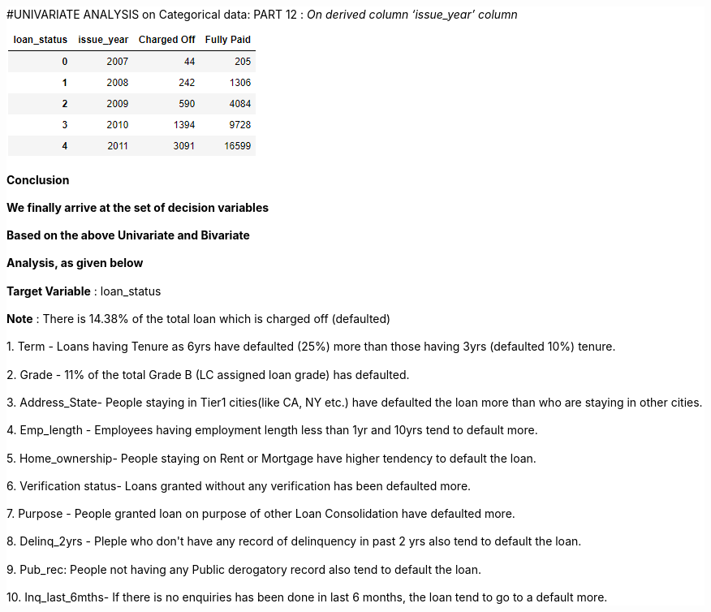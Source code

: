 <span style="color:#000000">\#UNIVARIATE ANALYSIS on Categorical data:  PART 12  :</span>  <span style="color:#000000"> _On derived column ‘issue\_year’ column_ </span>

<img src="https://github.com/SaurabhGhosh/ExploratoryDataAnalysis/blob/master/img/eda31.png" width=311px />

<span style="color:#000000"> __Conclusion__ </span>

<span style="color:#000000"> __We finally arrive at the set of decision variables__ </span>

<span style="color:#000000"> __Based on the above Univariate and Bivariate__ </span>

<span style="color:#000000"> __Analysis\,  as given below__ </span>

<span style="color:#000000"> __Target Variable__ </span>  <span style="color:#000000">: loan\_status</span>

<span style="color:#000000"> __Note__ </span>  <span style="color:#000000">: There is 14\.38% of the total loan which is charged off \(defaulted\)</span>

<span style="color:#000000">1\. Term \- Loans having Tenure as 6yrs have defaulted \(25%\) more than those having 3yrs \(defaulted 10%\) tenure\.</span>

<span style="color:#000000">2\. Grade \- 11% of the total Grade B \(LC assigned loan grade\) has defaulted\.</span>

<span style="color:#000000">3\. Address\_State\- People staying in Tier1 cities\(like CA\, NY etc\.\) have defaulted the loan more than who are staying in other cities\.</span>

<span style="color:#000000">4\. Emp\_length \- Employees having employment length less than 1yr and 10yrs tend to default more\.</span>

<span style="color:#000000">5\. Home\_ownership\- People staying on Rent or Mortgage have higher tendency to default the loan\.</span>

<span style="color:#000000">6\. Verification status\- Loans granted without any verification has been defaulted more\.</span>

<span style="color:#000000">7\. Purpose \- People granted loan on purpose of other Loan Consolidation have defaulted more\.</span>

<span style="color:#000000">8\. Delinq\_2yrs \- Pleple who don't have any record of delinquency in past 2 yrs also tend to default the loan\.</span>

<span style="color:#000000">9\. Pub\_rec: People not having any Public derogatory record also tend to default the loan\.</span>

<span style="color:#000000">10\. Inq\_last\_6mths\- If there is no enquiries has been done in last 6 months\, the loan tend to go to 	a default more\.</span>

